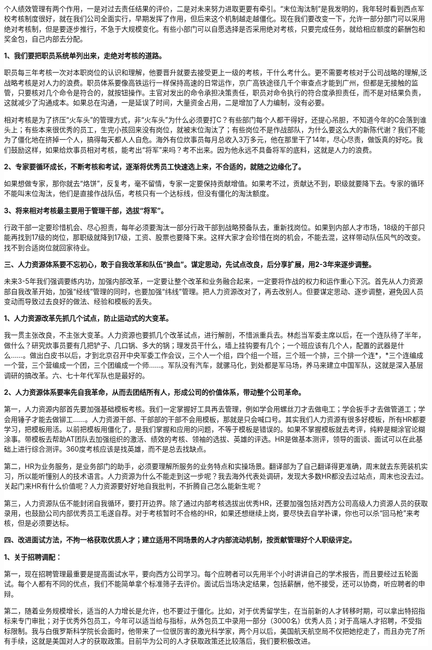 个人绩效管理有两个作用，一是对过去责任结果的评价，二是对未来努力进取更要有牵引。“末位淘汰制”是我发明的，我年轻时看到西点军校考核制度很好，就在我们公司全面实行，早期发挥了作用，但后来这个机制越走越僵化。现在我们要改变一下，允许一部分部门可以采用绝对考核制，但是要逐步推行，不急于大规模变化。有些小部门可以自愿选择是否采用绝对考核，只要完成任务，就给相应额度的薪酬包和奖金包，自己内部去分配。

**1、我们要把职员系统单列出来，走绝对考核的道路。**

职员每三年考核一次对本职岗位的认识和理解，他要晋升就要去接受更上一级的考核，干什么考什么。更不需要考核对于公司战略的理解,泛战略考核是对人力的浪费。职员体系要像高铁运行一样保持高速的日常运作，京广高铁途径几千个审查点才能到广州，但都是无接触的监管，只要核对几个命令是符合的，就按钮操作。主官对发出的命令承担决策责任，职员对命令执行的符合度承担责任，而不是对结果负责，这就减少了沟通成本。如果总在沟通，一是延误了时间，大量资金占用，二是增加了人力编制，没有必要。

相对考核是为了挤压“火车头”的管理方式，非“火车头”为什么必须要打C？有些部门每个人都干得好，还提心吊胆，不知道今年的C会落到谁头上；有些本来很优秀的员工，生完小孩回来没有岗位，就被末位淘汰了；有些岗位不是作战部队，为什么要这么大的新陈代谢？我们不能为了僵化地在挤掉一个人，搞得每天都人人自危。海外有位炊事员每月总收入3万多元，他在那里干了14年，尽心尽责，做饭真的好吃。我们鼓励这样，如果给炊事员相对考核，能考出“将军”来吗？考不出来。因为他永远不具备将军的底料，这就是人力的浪费。

**2、专家要循环成长，不断考核和考试，逐渐将优秀员工快速选上来，不合适的，就随之边缘化了。**

如果想做专家，那你就去“烙饼”，反复考，毫不留情，专家一定要保持贡献增值。如果考不过，贡献达不到，职级就要降下去。专家的循环不能叫末位淘汰，他们是直接作战队伍，考核只有一个达标线，但没有僵化的淘汰额度。

**3、将来相对考核最主要用于管理干部，选拔“将军”。**

行政干部一定要珍惜机会、尽心担责，每年必须要淘汰一部分行政干部到战略预备队去，重新找岗位。如果到内部人才市场，18级的干部只能再找到17级的岗位，那职级就降到17级，工资、股票也要降下来。这样大家才会珍惜在岗的机会，不能去混，这样带动队伍风气的改变。找不到合适岗位就回家待业。



**三、人力资源体系要不忘初心，敢于自我改革和队伍“换血”。谋定思动，先试点改良，后分享扩展，用2-3年来逐步调整。**

未来3-5年我们强调要练内功，加强内部改革，一定要让整个改革和业务融合起来，一定要将作战的权力和运作重心下沉。首先从人力资源部自我改革开始，加强“经线”管理的同时，也要加强“纬线”管理。把人力资源改对了，再去改别人。但要谋定思动、逐步调整，避免因人员变动而导致过去良好的做法、经验和模板的丢失。

**1、人力资源改革先抓几个试点，防止运动式的大变革。**

我一贯主张改良，不主张大变革。人力资源也要抓几个改革试点，进行解剖，不惜派重兵去。林彪当军委主席以后，在一个连队待了半年，做什么？研究炊事员要有几把铲子、几口锅、多大的锅；理发员干什么，墙上挂钩要有几个；一个班应该有几个人，配置的武器是什么……。做出白皮书以后，才到北京召开中央军委工作会议，三个人一个组，四个组一个班，三个班一个排，三个排一个连*，*三个连编成一个营，三个营编成一个团，三个团编成一个师……。军队没有汽车，就骡马化，到处都是军马场，养马来建立中国军队，这就是深入基层调研的搞改革。六、七十年代军队也是最好的。

**2、人力资源体系要率先自我革命，从而去团结所有人，形成公司的价值体系，带动整个公司革命。**

​    第一，人力资源内部首先要加强基础模板考核。我们一定掌握好工具再去管理，例如学会用螺丝刀才去做电工；学会扳手才去做管道工；学会用锤子才能去做铆工……。人力资源干部、干部部的干部不会用模板，那就是只会喊口号。其实我们人力资源有很多好模板，所有HR都要学习，把模板用活。以前把模板用僵化了，是我们掌握和应用的问题，不等于模板是错误的。如果不掌握模板就去考评，纯粹是糊涂官论糊涂事。带模板去帮助AT团队去加强组织的激活、绩效的考核、领袖的选拔、英雄的评选。HR是做基本测评，领导的面谈、面试可以在此基础上进行综合测评。360度考核应该是找英雄，而不是总去找缺点。

第二，HR为业务服务，是业务部门的助手，必须要理解所服务的业务特点和实操场景。翻译部为了自己翻译得更准确，周末就去东莞装机实习，所以能听懂别人的技术语言。人力资源为什么不能走到这一步呢？我去海外代表处调研，发现大多数HR都没去过站点，周末也没去过。关起门来HR有什么价值呢？人力资源要好好地自我批判，不折腾自己怎么能新生呢？

第三，人力资源队伍不能封闭自我循环，要打开边界。除了通过内部考核选拔出优秀HR，还要加强包括对西方公司高级人力资源人员的获取录用，也鼓励公司内部优秀员工毛遂自荐。对于考核暂时不合格的HR，如果还想继续上岗，要尽快去自学补课，你也可以杀“回马枪”来考核，但是必须要达标。

 

**四、改进面试方法，不拘一格获取优质人才；建立适用不同场景的人才内部流动机制，按贡献管理好个人职级评定。**

**1、关于招聘调配：**

第一，现在招聘管理最重要是提高面试水平，要向西方公司学习。每个应聘者可以先用半个小时讲讲自己的学术报告，而且要经过五轮面试。每个人都有不同的优点，我们不能简单拿个标准筛子去评价。面试后当场决定结果，包括薪酬，他不接受，还可以协商，听应聘者的申辩。

第二，随着业务规模增长，适当的人力增长是允许，也不要过于僵化。比如，对于优秀留学生，在当前新的人才转移时期，可以拿出特招指标来专门审批；对于优秀外包员工，今年可以适当给与指标，从外包员工中录用一部分（3000名）优秀人员；对于高端人才招聘，不受指标限制。我与白俄罗斯科学院长会面时，他带来了一位很厉害的激光科学家，两个月以后，美国航天航空局不仅把她挖走了，而且办完了所有手续，这就是美国对人才的获取政策。目前华为公司的人才获取政策还比较落后，我们要积极改进。

